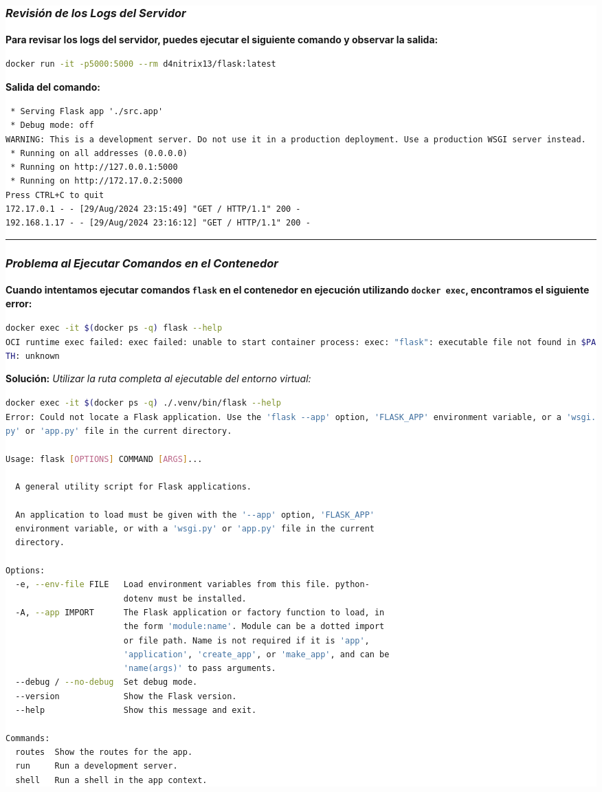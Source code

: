 ### ***Revisión de los Logs del Servidor***

**Para revisar los logs del servidor, puedes ejecutar el siguiente comando y observar la salida:**

```bash
docker run -it -p5000:5000 --rm d4nitrix13/flask:latest
```

**Salida del comando:**

```plaintext
 * Serving Flask app './src.app'
 * Debug mode: off
WARNING: This is a development server. Do not use it in a production deployment. Use a production WSGI server instead.
 * Running on all addresses (0.0.0.0)
 * Running on http://127.0.0.1:5000
 * Running on http://172.17.0.2:5000
Press CTRL+C to quit
172.17.0.1 - - [29/Aug/2024 23:15:49] "GET / HTTP/1.1" 200 -
192.168.1.17 - - [29/Aug/2024 23:16:12] "GET / HTTP/1.1" 200 -
```

---

### ***Problema al Ejecutar Comandos en el Contenedor***

**Cuando intentamos ejecutar comandos `flask` en el contenedor en ejecución utilizando `docker exec`, encontramos el siguiente error:**

```bash
docker exec -it $(docker ps -q) flask --help
OCI runtime exec failed: exec failed: unable to start container process: exec: "flask": executable file not found in $PATH: unknown
```

**Solución:** *Utilizar la ruta completa al ejecutable del entorno virtual:*

```bash
docker exec -it $(docker ps -q) ./.venv/bin/flask --help
Error: Could not locate a Flask application. Use the 'flask --app' option, 'FLASK_APP' environment variable, or a 'wsgi.py' or 'app.py' file in the current directory.

Usage: flask [OPTIONS] COMMAND [ARGS]...

  A general utility script for Flask applications.

  An application to load must be given with the '--app' option, 'FLASK_APP'
  environment variable, or with a 'wsgi.py' or 'app.py' file in the current
  directory.

Options:
  -e, --env-file FILE   Load environment variables from this file. python-
                        dotenv must be installed.
  -A, --app IMPORT      The Flask application or factory function to load, in
                        the form 'module:name'. Module can be a dotted import
                        or file path. Name is not required if it is 'app',
                        'application', 'create_app', or 'make_app', and can be
                        'name(args)' to pass arguments.
  --debug / --no-debug  Set debug mode.
  --version             Show the Flask version.
  --help                Show this message and exit.

Commands:
  routes  Show the routes for the app.
  run     Run a development server.
  shell   Run a shell in the app context.
```